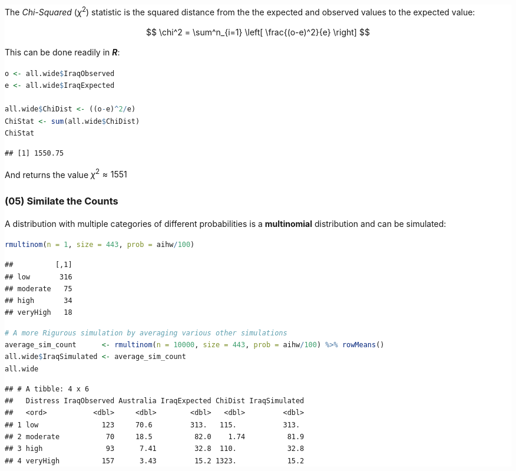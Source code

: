 The *Chi-Squared* ($\chi^2$) statistic is the squared distance from the the expected and observed values to the expected value:

$$
\chi^2 = \sum^n_{i=1} \left[ \frac{(o-e)^2}{e} \right]
$$

This can be done readily in **_R_**:


```r
o <- all.wide$IraqObserved
e <- all.wide$IraqExpected

all.wide$ChiDist <- ((o-e)^2/e)
ChiStat <- sum(all.wide$ChiDist)
ChiStat
```

```
## [1] 1550.75
```

And returns the value $\chi^2 \approx 1551$

### (05) Similate the Counts

A distribution with multiple categories of different probabilities is a **multinomial** distribution and can be simulated:


```r
rmultinom(n = 1, size = 443, prob = aihw/100)
```

```
##          [,1]
## low       316
## moderate   75
## high       34
## veryHigh   18
```

```r
# A more Rigurous simulation by averaging various other simulations
average_sim_count      <- rmultinom(n = 10000, size = 443, prob = aihw/100) %>% rowMeans()
all.wide$IraqSimulated <- average_sim_count 
all.wide
```

```
## # A tibble: 4 x 6
##   Distress IraqObserved Australia IraqExpected ChiDist IraqSimulated
##   <ord>           <dbl>     <dbl>        <dbl>   <dbl>         <dbl>
## 1 low               123     70.6         313.   115.           313. 
## 2 moderate           70     18.5          82.0    1.74          81.9
## 3 high               93      7.41         32.8  110.            32.8
## 4 veryHigh          157      3.43         15.2 1323.            15.2
```


  [^style]: [Style Guide](http://r-pkgs.had.co.nz/style.html)
[^ggplotColLayer]: [ggplot2 colors : How to change colors automatically and manually? - Easy Guides - Wiki - STHDA](http://www.sthda.com/english/wiki/ggplot2-colors-how-to-change-colors-automatically-and-manually)
[^vecspace]: In this context a matrix is vector in the sense that matrices can be used to satisfy the axiom of vector addition for a Vector Space, refer to 4.2 of R Larson's *Linear Algebra* 7th ed.
